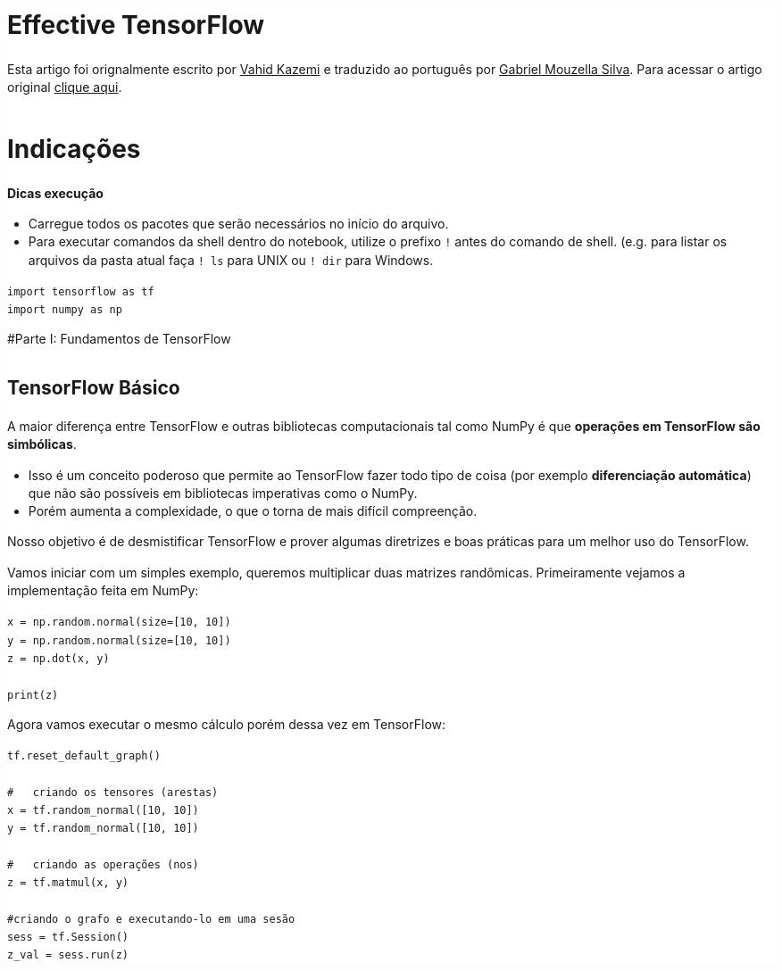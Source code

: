 # Effective TensorFlow

Esta artigo foi orignalmente escrito por [Vahid
Kazemi](https://github.com/vahidk) e traduzido ao português por [Gabriel
Mouzella Silva](https://www.linkedin.com/in/gabrielmouzella/). Para acessar o
artigo original [clique aqui](https://github.com/vahidk/EffectiveTensorflow).

# Indicações <a name="indicacoes"></a>

**Dicas  execução**
* Carregue todos os pacotes que serão necessários no início
do arquivo.
* Para executar comandos da shell dentro do notebook, utilize o
prefixo `!` antes do comando de shell. (e.g. para listar os arquivos da pasta
atual faça `! ls` para UNIX ou `! dir` para Windows.

```{.python .input}
import tensorflow as tf
import numpy as np
```



#Parte I: Fundamentos de TensorFlow

## TensorFlow Básico

A maior diferença entre TensorFlow e outras bibliotecas computacionais tal como
NumPy é que **operações em TensorFlow são simbólicas**.
* Isso é um conceito
poderoso que permite ao TensorFlow fazer todo tipo de coisa (por exemplo
**diferenciação automática**) que não são possíveis em bibliotecas imperativas
como o NumPy.
* Porém aumenta a complexidade, o que o torna de mais difícil
compreenção.

Nosso objetivo é de desmistificar TensorFlow e prover algumas
diretrizes e boas práticas para um melhor uso do TensorFlow.

Vamos iniciar com
um simples exemplo, queremos multiplicar duas matrizes randômicas. Primeiramente
vejamos a implementação feita em NumPy:

```{.python .input}
x = np.random.normal(size=[10, 10])
y = np.random.normal(size=[10, 10])
z = np.dot(x, y)

print(z)
```

Agora vamos executar o mesmo cálculo porém dessa vez em TensorFlow:

```{.python .input}
tf.reset_default_graph()

#	criando os tensores (arestas)
x = tf.random_normal([10, 10])
y = tf.random_normal([10, 10])

#	criando as operações (nos)
z = tf.matmul(x, y)

#criando o grafo e executando-lo em uma sesão
sess = tf.Session()
z_val = sess.run(z)

```